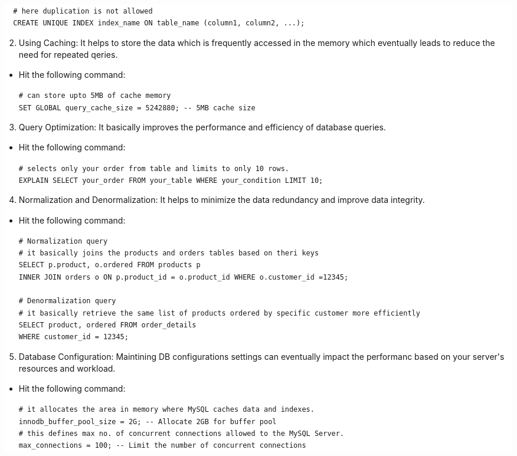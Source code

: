       # here duplication is not allowed
      CREATE UNIQUE INDEX index_name ON table_name (column1, column2, ...);

2. Using Caching: It helps to store the data which is frequently accessed in the memory which eventually leads to reduce the need for repeated qeries.
+ Hit the following command:

      # can store upto 5MB of cache memory
      SET GLOBAL query_cache_size = 5242880; -- 5MB cache size

3. Query Optimization: It basically improves the performance and efficiency of database queries.
+ Hit the following command:

      # selects only your order from table and limits to only 10 rows.
      EXPLAIN SELECT your_order FROM your_table WHERE your_condition LIMIT 10;

4. Normalization and Denormalization: It helps to minimize the data redundancy and improve data integrity.
+ Hit the following command:

      # Normalization query
      # it basically joins the products and orders tables based on theri keys
      SELECT p.product, o.ordered FROM products p
      INNER JOIN orders o ON p.product_id = o.product_id WHERE o.customer_id =12345;

      # Denormalization query
      # it basically retrieve the same list of products ordered by specific customer more efficiently
      SELECT product, ordered FROM order_details
      WHERE customer_id = 12345;

5. Database Configuration: Maintining DB configurations settings can eventually impact the performanc based on your server's resources and workload.
+ Hit the following command:

      # it allocates the area in memory where MySQL caches data and indexes.
      innodb_buffer_pool_size = 2G; -- Allocate 2GB for buffer pool
      # this defines max no. of concurrent connections allowed to the MySQL Server.
      max_connections = 100; -- Limit the number of concurrent connections
